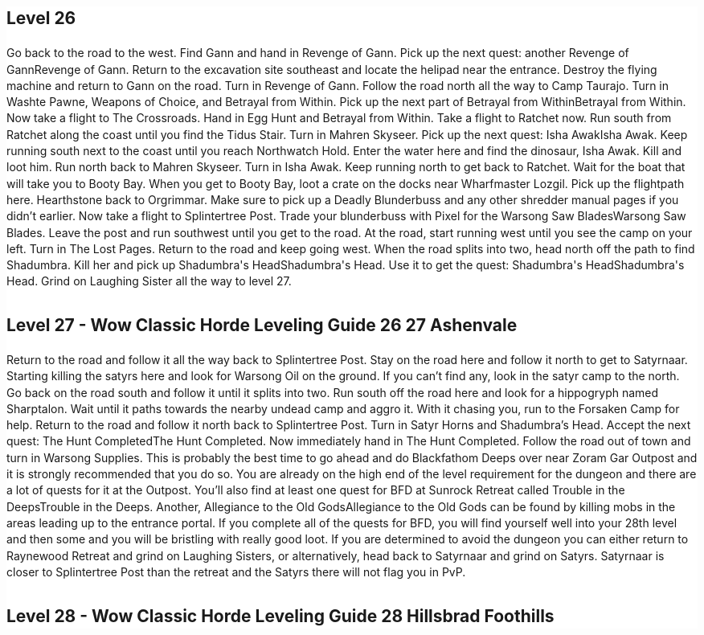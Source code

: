 ## Level 26

Go back to the road to the west. Find Gann and hand in Revenge of Gann. Pick up the next quest: another Revenge of GannRevenge of Gann. 
Return to the excavation site southeast and locate the helipad near the entrance. Destroy the flying machine and return to Gann on the road. Turn in Revenge of Gann.
Follow the road north all the way to Camp Taurajo. Turn in Washte Pawne, Weapons of Choice, and Betrayal from Within. Pick up the next part of Betrayal from WithinBetrayal from Within. Now take a flight to The Crossroads.
Hand in Egg Hunt and Betrayal from Within. Take a flight to Ratchet now.
Run south from Ratchet along the coast until you find the Tidus Stair. Turn in Mahren Skyseer. Pick up the next quest: Isha AwakIsha Awak.
Keep running south next to the coast until you reach Northwatch Hold. Enter the water here and find the dinosaur, Isha Awak. Kill and loot him.
Run north back to Mahren Skyseer. Turn in Isha Awak. Keep running north to get back to Ratchet. Wait for the boat that will take you to Booty Bay.
When you get to Booty Bay, loot a crate on the docks near Wharfmaster Lozgil. Pick up the flightpath here. Hearthstone back to Orgrimmar. Make sure to pick up a Deadly Blunderbuss and any other shredder manual pages if you didn’t earlier.
Now take a flight to Splintertree Post. Trade your blunderbuss with Pixel for the Warsong Saw BladesWarsong Saw Blades. Leave the post and run southwest until you get to the road.
At the road, start running west until you see the camp on your left. Turn in The Lost Pages. Return to the road and keep going west.
When the road splits into two, head north off the path to find Shadumbra. Kill her and pick up Shadumbra's HeadShadumbra's Head. Use it to get the quest: Shadumbra's HeadShadumbra's Head.
Grind on Laughing Sister all the way to level 27.

## Level 27 - Wow Classic Horde Leveling Guide 26 27 Ashenvale

Return to the road and follow it all the way back to Splintertree Post. Stay on the road here and follow it north to get to Satyrnaar. Starting killing the satyrs here and look for Warsong Oil on the ground. If you can’t find any, look in the satyr camp to the north.
Go back on the road south and follow it until it splits into two. Run south off the road here and look for a hippogryph named Sharptalon. Wait until it paths towards the nearby undead camp and aggro it. With it chasing you, run to the Forsaken Camp for help. 
Return to the road and follow it north back to Splintertree Post. Turn in Satyr Horns and Shadumbra’s Head. Accept the next quest: The Hunt CompletedThe Hunt Completed. Now immediately hand in The Hunt Completed. Follow the road out of town and turn in Warsong Supplies.
This is probably the best time to go ahead and do Blackfathom Deeps over near Zoram Gar Outpost and it is strongly recommended that you do so.  You are already on the high end of the level requirement for the dungeon and there are a lot of quests for it at the Outpost.  You’ll also find at least one quest for BFD at Sunrock Retreat called Trouble in the DeepsTrouble in the Deeps.  Another, Allegiance to the Old GodsAllegiance to the Old Gods can be found by killing mobs in the areas leading up to the entrance portal.  If you complete all of the quests for BFD, you will find yourself well into your 28th level and then some and you will be bristling with really good loot.  If you are determined to avoid the dungeon you can either return to Raynewood Retreat and grind on Laughing Sisters, or alternatively, head back to Satyrnaar and grind on Satyrs.  Satyrnaar is closer to Splintertree Post than the retreat and the Satyrs there will not flag you in PvP.

## Level 28 - Wow Classic Horde Leveling Guide 28 Hillsbrad Foothills
